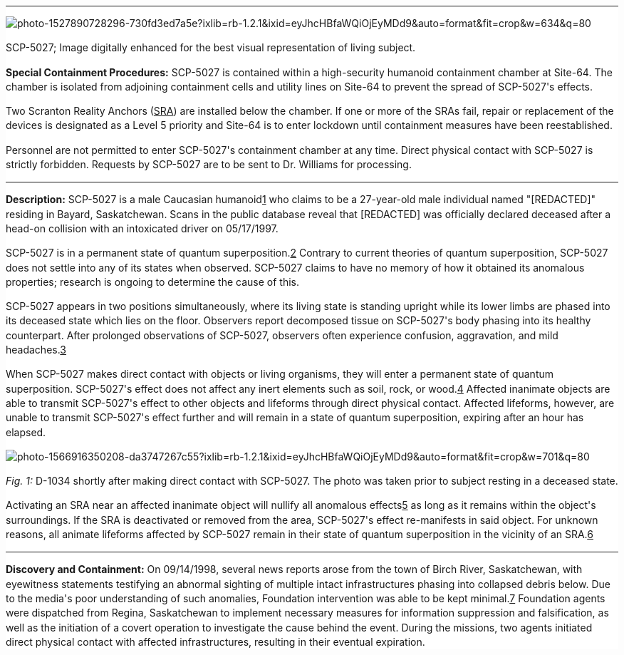 * * *

![photo-1527890728296-730fd3ed7a5e?ixlib=rb-1.2.1&ixid=eyJhcHBfaWQiOjEyMDd9&auto=format&fit=crop&w=634&q=80](https://images.unsplash.com/photo-1527890728296-730fd3ed7a5e?ixlib=rb-1.2.1&ixid=eyJhcHBfaWQiOjEyMDd9&auto=format&fit=crop&w=634&q=80)

SCP-5027; Image digitally enhanced for the best visual representation of living subject.

**Special Containment Procedures:** SCP-5027 is contained within a high-security humanoid containment chamber at Site-64. The chamber is isolated from adjoining containment cells and utility lines on Site-64 to prevent the spread of SCP-5027's effects.

Two Scranton Reality Anchors ([SRA](http://www.scp-wiki.net/scp-3001)) are installed below the chamber. If one or more of the SRAs fail, repair or replacement of the devices is designated as a Level 5 priority and Site-64 is to enter lockdown until containment measures have been reestablished.

Personnel are not permitted to enter SCP-5027's containment chamber at any time. Direct physical contact with SCP-5027 is strictly forbidden. Requests by SCP-5027 are to be sent to Dr. Williams for processing.

* * *

**Description:** SCP-5027 is a male Caucasian humanoid[1](javascript:;) who claims to be a 27-year-old male individual named "\[REDACTED\]" residing in Bayard, Saskatchewan. Scans in the public database reveal that \[REDACTED\] was officially declared deceased after a head-on collision with an intoxicated driver on 05/17/1997.

SCP-5027 is in a permanent state of quantum superposition.[2](javascript:;) Contrary to current theories of quantum superposition, SCP-5027 does not settle into any of its states when observed. SCP-5027 claims to have no memory of how it obtained its anomalous properties; research is ongoing to determine the cause of this.

SCP-5027 appears in two positions simultaneously, where its living state is standing upright while its lower limbs are phased into its deceased state which lies on the floor. Observers report decomposed tissue on SCP-5027's body phasing into its healthy counterpart. After prolonged observations of SCP-5027, observers often experience confusion, aggravation, and mild headaches.[3](javascript:;)

When SCP-5027 makes direct contact with objects or living organisms, they will enter a permanent state of quantum superposition. SCP-5027's effect does not affect any inert elements such as soil, rock, or wood.[4](javascript:;) Affected inanimate objects are able to transmit SCP-5027's effect to other objects and lifeforms through direct physical contact. Affected lifeforms, however, are unable to transmit SCP-5027's effect further and will remain in a state of quantum superposition, expiring after an hour has elapsed.

![photo-1566916350208-da3747267c55?ixlib=rb-1.2.1&ixid=eyJhcHBfaWQiOjEyMDd9&auto=format&fit=crop&w=701&q=80](https://images.unsplash.com/photo-1566916350208-da3747267c55?ixlib=rb-1.2.1&ixid=eyJhcHBfaWQiOjEyMDd9&auto=format&fit=crop&w=701&q=80)

_Fig. 1:_ D-1034 shortly after making direct contact with SCP-5027. The photo was taken prior to subject resting in a deceased state.

Activating an SRA near an affected inanimate object will nullify all anomalous effects[5](javascript:;) as long as it remains within the object's surroundings. If the SRA is deactivated or removed from the area, SCP-5027's effect re-manifests in said object. For unknown reasons, all animate lifeforms affected by SCP-5027 remain in their state of quantum superposition in the vicinity of an SRA.[6](javascript:;)

* * *

**Discovery and Containment:** On 09/14/1998, several news reports arose from the town of Birch River, Saskatchewan, with eyewitness statements testifying an abnormal sighting of multiple intact infrastructures phasing into collapsed debris below. Due to the media's poor understanding of such anomalies, Foundation intervention was able to be kept minimal.[7](javascript:;) Foundation agents were dispatched from Regina, Saskatchewan to implement necessary measures for information suppression and falsification, as well as the initiation of a covert operation to investigate the cause behind the event. During the missions, two agents initiated direct physical contact with affected infrastructures, resulting in their eventual expiration.

